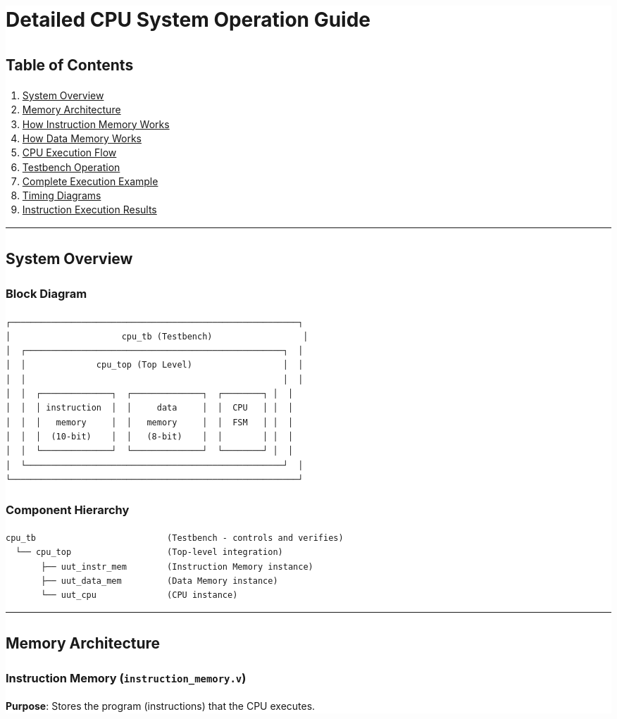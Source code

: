# Detailed CPU System Operation Guide

## Table of Contents
1. [System Overview](#system-overview)
2. [Memory Architecture](#memory-architecture)
3. [How Instruction Memory Works](#how-instruction-memory-works)
4. [How Data Memory Works](#how-data-memory-works)
5. [CPU Execution Flow](#cpu-execution-flow)
6. [Testbench Operation](#testbench-operation)
7. [Complete Execution Example](#complete-execution-example)
8. [Timing Diagrams](#timing-diagrams)
9. [Instruction Execution Results](#instruction-execution-results)

---

## System Overview

### Block Diagram
```
┌─────────────────────────────────────────────────────────┐
│                      cpu_tb (Testbench)                  │
│  ┌───────────────────────────────────────────────────┐  │
│  │              cpu_top (Top Level)                  │  │
│  │                                                   │  │
│  │  ┌──────────────┐  ┌──────────────┐  ┌────────┐ │  │
│  │  │ instruction  │  │     data     │  │  CPU   │ │  │
│  │  │   memory     │  │   memory     │  │  FSM   │ │  │
│  │  │  (10-bit)    │  │   (8-bit)    │  │        │ │  │
│  │  └──────────────┘  └──────────────┘  └────────┘ │  │
│  └───────────────────────────────────────────────────┘  │
└─────────────────────────────────────────────────────────┘
```

### Component Hierarchy
```
cpu_tb                          (Testbench - controls and verifies)
  └── cpu_top                   (Top-level integration)
       ├── uut_instr_mem        (Instruction Memory instance)
       ├── uut_data_mem         (Data Memory instance)
       └── uut_cpu              (CPU instance)
```

---

## Memory Architecture

### Instruction Memory (`instruction_memory.v`)

**Purpose**: Stores the program (instructions) that the CPU executes.
